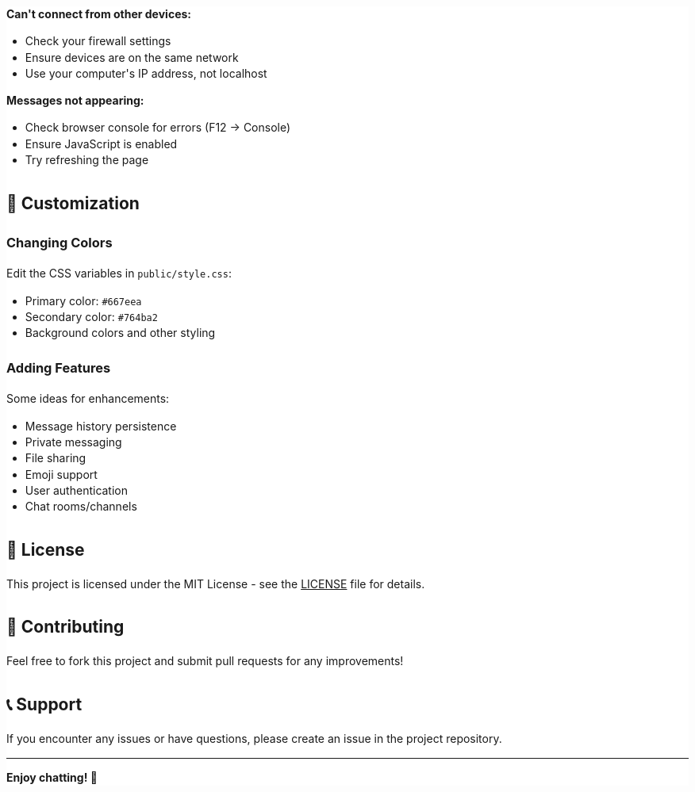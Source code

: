 **Can't connect from other devices:**
- Check your firewall settings
- Ensure devices are on the same network
- Use your computer's IP address, not localhost

**Messages not appearing:**
- Check browser console for errors (F12 → Console)
- Ensure JavaScript is enabled
- Try refreshing the page

## 🎨 Customization

### Changing Colors
Edit the CSS variables in `public/style.css`:
- Primary color: `#667eea`
- Secondary color: `#764ba2`
- Background colors and other styling

### Adding Features
Some ideas for enhancements:
- Message history persistence
- Private messaging
- File sharing
- Emoji support
- User authentication
- Chat rooms/channels

## 📝 License

This project is licensed under the MIT License - see the [LICENSE](LICENSE) file for details.

## 🤝 Contributing

Feel free to fork this project and submit pull requests for any improvements!

## 📞 Support

If you encounter any issues or have questions, please create an issue in the project repository.

---

**Enjoy chatting! 💬**

